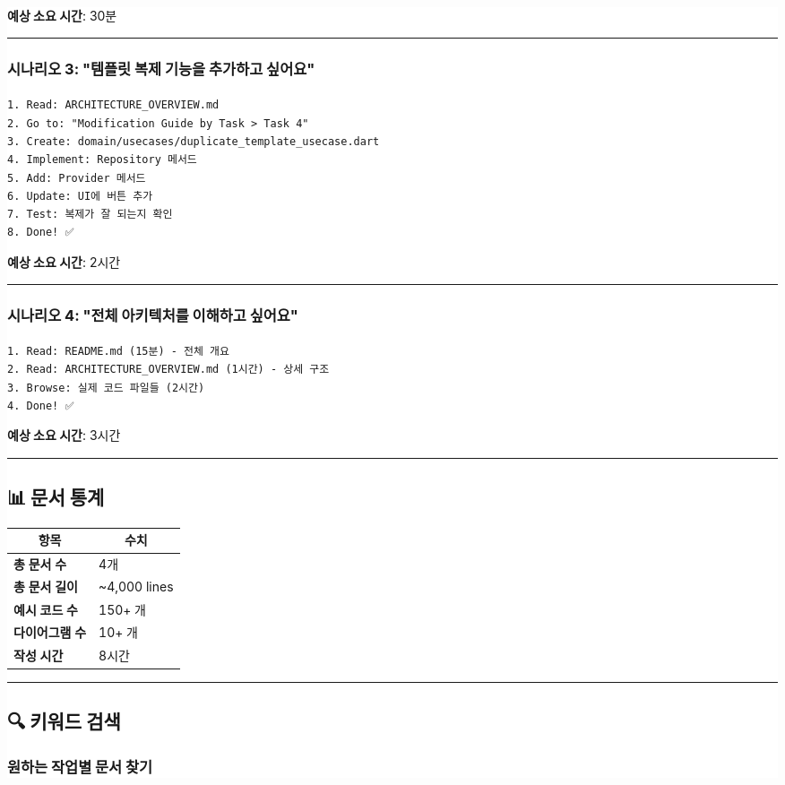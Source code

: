**예상 소요 시간**: 30분

---

### 시나리오 3: "템플릿 복제 기능을 추가하고 싶어요"

```
1. Read: ARCHITECTURE_OVERVIEW.md
2. Go to: "Modification Guide by Task > Task 4"
3. Create: domain/usecases/duplicate_template_usecase.dart
4. Implement: Repository 메서드
5. Add: Provider 메서드
6. Update: UI에 버튼 추가
7. Test: 복제가 잘 되는지 확인
8. Done! ✅
```

**예상 소요 시간**: 2시간

---

### 시나리오 4: "전체 아키텍처를 이해하고 싶어요"

```
1. Read: README.md (15분) - 전체 개요
2. Read: ARCHITECTURE_OVERVIEW.md (1시간) - 상세 구조
3. Browse: 실제 코드 파일들 (2시간)
4. Done! ✅
```

**예상 소요 시간**: 3시간

---

## 📊 문서 통계

| 항목 | 수치 |
|-----|-----|
| **총 문서 수** | 4개 |
| **총 문서 길이** | ~4,000 lines |
| **예시 코드 수** | 150+ 개 |
| **다이어그램 수** | 10+ 개 |
| **작성 시간** | 8시간 |

---

## 🔍 키워드 검색

### 원하는 작업별 문서 찾기
